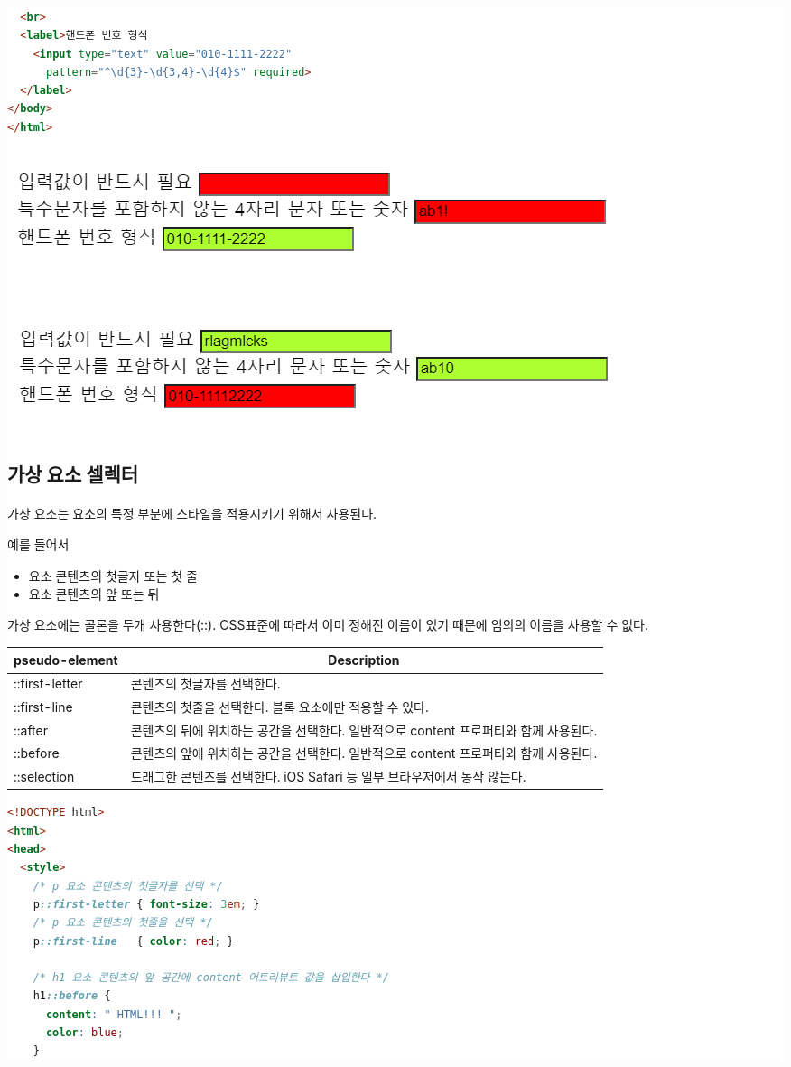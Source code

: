 ```html
  <br>
  <label>핸드폰 번호 형식
    <input type="text" value="010-1111-2222"
      pattern="^\d{3}-\d{3,4}-\d{4}$" required>
  </label>
</body>
</html>
```

![Untitled](%E1%84%89%E1%85%A6%E1%86%AF%E1%84%85%E1%85%A6%E1%86%A8%E1%84%90%E1%85%A5(selector)%20ccd6b3ae505543a8a8bfc5b2c0233444/Untitled%2026.png)

![Untitled](%E1%84%89%E1%85%A6%E1%86%AF%E1%84%85%E1%85%A6%E1%86%A8%E1%84%90%E1%85%A5(selector)%20ccd6b3ae505543a8a8bfc5b2c0233444/Untitled%2027.png)

## 가상 요소 셀렉터

가상 요소는 요소의 특정 부분에 스타일을 적용시키기 위해서 사용된다.

예를 들어서

- 요소 콘텐츠의 첫글자 또는 첫 줄
- 요소 콘텐츠의 앞 또는 뒤

가상 요소에는 콜론을 두개 사용한다(::). CSS표준에 따라서 이미 정해진 이름이 있기 때문에 임의의 이름을 사용할 수 없다.

| pseudo-element | Description |
| --- | --- |
| ::first-letter | 콘텐츠의 첫글자를 선택한다. |
| ::first-line | 콘텐츠의 첫줄을 선택한다. 블록 요소에만 적용할 수 있다. |
| ::after | 콘텐츠의 뒤에 위치하는 공간을 선택한다. 일반적으로 content 프로퍼티와 함께 사용된다. |
| ::before | 콘텐츠의 앞에 위치하는 공간을 선택한다. 일반적으로 content 프로퍼티와 함께 사용된다. |
| ::selection | 드래그한 콘텐츠를 선택한다. iOS Safari 등 일부 브라우저에서 동작 않는다. |

```html
<!DOCTYPE html>
<html>
<head>
  <style>
    /* p 요소 콘텐츠의 첫글자를 선택 */
    p::first-letter { font-size: 3em; }
    /* p 요소 콘텐츠의 첫줄을 선택 */
    p::first-line   { color: red; }

    /* h1 요소 콘텐츠의 앞 공간에 content 어트리뷰트 값을 삽입한다 */
    h1::before {
      content: " HTML!!! ";
      color: blue;
    }
```